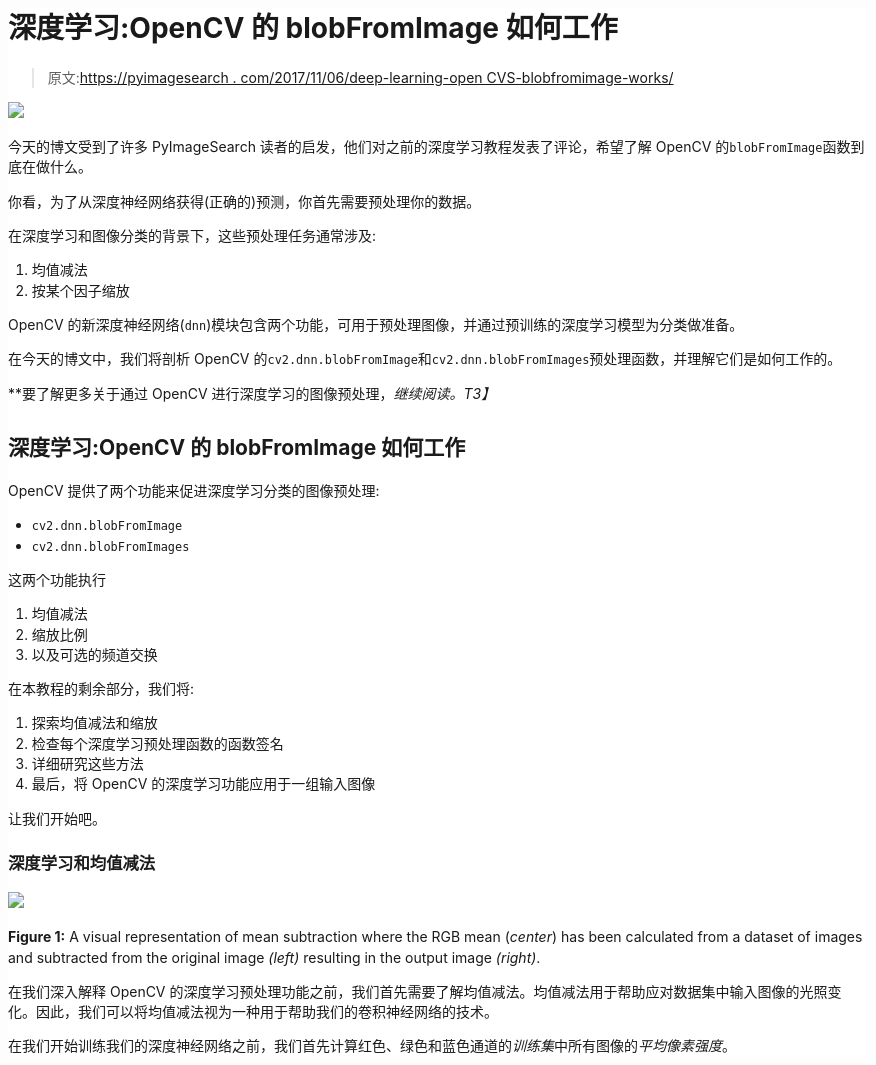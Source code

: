 # 深度学习:OpenCV 的 blobFromImage 如何工作

> 原文:[https://pyimagesearch . com/2017/11/06/deep-learning-open CVS-blobfromimage-works/](https://pyimagesearch.com/2017/11/06/deep-learning-opencvs-blobfromimage-works/)

[![](../Images/5e1c721158045df0725e4680d317530d.png)](https://pyimagesearch.com/wp-content/uploads/2017/11/blob_from_images_header.png)

今天的博文受到了许多 PyImageSearch 读者的启发，他们对之前的深度学习教程发表了评论，希望了解 OpenCV 的`blobFromImage`函数到底在做什么。

你看，为了从深度神经网络获得(正确的)预测，你首先需要预处理你的数据。

在深度学习和图像分类的背景下，这些预处理任务通常涉及:

1.  均值减法
2.  按某个因子缩放

OpenCV 的新深度神经网络(`dnn`)模块包含两个功能，可用于预处理图像，并通过预训练的深度学习模型为分类做准备。

在今天的博文中，我们将剖析 OpenCV 的`cv2.dnn.blobFromImage`和`cv2.dnn.blobFromImages`预处理函数，并理解它们是如何工作的。

**要了解更多关于通过 OpenCV 进行深度学习的图像预处理，*继续阅读。*T3】**

## 深度学习:OpenCV 的 blobFromImage 如何工作

OpenCV 提供了两个功能来促进深度学习分类的图像预处理:

*   `cv2.dnn.blobFromImage`
*   `cv2.dnn.blobFromImages`

这两个功能执行

1.  均值减法
2.  缩放比例
3.  以及可选的频道交换

在本教程的剩余部分，我们将:

1.  探索均值减法和缩放
2.  检查每个深度学习预处理函数的函数签名
3.  详细研究这些方法
4.  最后，将 OpenCV 的深度学习功能应用于一组输入图像

让我们开始吧。

### 深度学习和均值减法

[![](../Images/94094a36b99f57d764452420eba96efd.png)](https://pyimagesearch.com/wp-content/uploads/2017/11/blob_from_images_mean_subtraction.jpg)

**Figure 1:** A visual representation of mean subtraction where the RGB mean (*center*) has been calculated from a dataset of images and subtracted from the original image *(left)* resulting in the output image *(right)*.

在我们深入解释 OpenCV 的深度学习预处理功能之前，我们首先需要了解均值减法。均值减法用于帮助应对数据集中输入图像的光照变化。因此，我们可以将均值减法视为一种用于帮助我们的卷积神经网络的技术。

在我们开始训练我们的深度神经网络之前，我们首先计算红色、绿色和蓝色通道的*训练集*中所有图像的*平均像素强度*。
